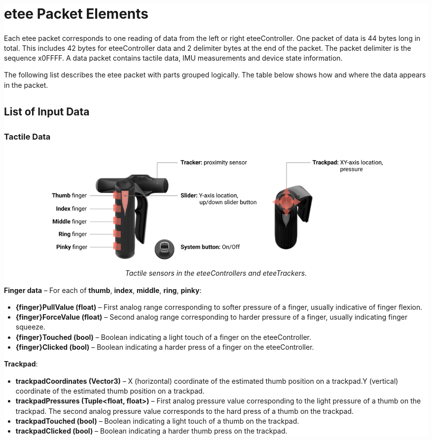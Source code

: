 # etee Packet Elements

Each etee packet corresponds to one reading of data from the left or right eteeController. One packet of data is 44 bytes long in total. This includes 42 bytes for eteeController data and 2 delimiter bytes at the end of the packet. The packet delimiter is the sequence x0FFFF. A data packet contains tactile data, IMU measurements and device state information.

The following list describes the etee packet with parts grouped logically. The table below shows how and where the data appears in the packet. 

## List of Input Data

### Tactile Data

<p align="center">
  <img width="700" src="./img/AboutDevice/etee-controller-sensors.jpg">
  <br/>
  <em>Tactile sensors in the eteeControllers and eteeTrackers.</em>
</p>

**Finger data** – For each of **thumb**, **index**, **middle**, **ring**, **pinky**:

- **{finger}PullValue (float)** – First analog range corresponding to softer pressure of a finger, usually indicative of finger flexion.
- **{finger}ForceValue (float)** – Second analog range corresponding to harder pressure of a finger, usually indicating finger squeeze.
- **{finger}Touched (bool)** – Boolean indicating a light touch of a finger on the eteeController.
- **{finger}Clicked (bool)** – Boolean indicating a harder press of a finger on the eteeController.

**Trackpad**:
- **trackpadCoordinates (Vector3)** – X (horizontal) coordinate of the estimated thumb position on a trackpad.Y (vertical) coordinate of the estimated thumb position on a trackpad.
- **trackpadPressures (Tuple<float, float>)** – First analog pressure value corresponding to the light pressure of a thumb on the trackpad. The second analog pressure value corresponds to the hard press of a thumb on the trackpad.
- **trackpadTouched (bool)** – Boolean indicating a light touch of a thumb on the trackpad.
- **trackpadClicked (bool)** – Boolean indicating a harder thumb press on the trackpad.
